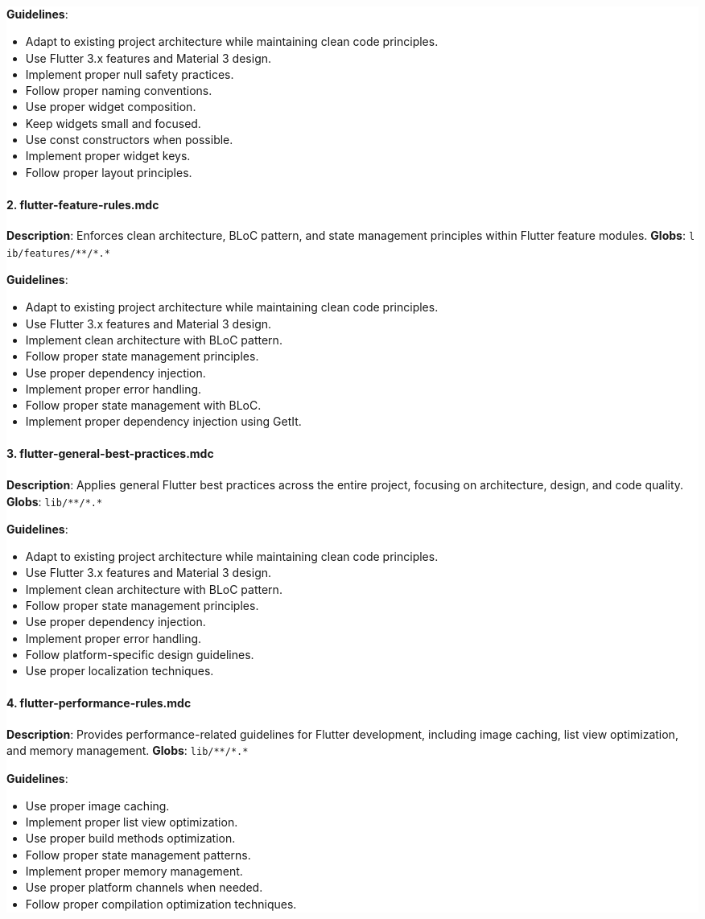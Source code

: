 **Guidelines**:

- Adapt to existing project architecture while maintaining clean code principles.
- Use Flutter 3.x features and Material 3 design.
- Implement proper null safety practices.
- Follow proper naming conventions.
- Use proper widget composition.
- Keep widgets small and focused.
- Use const constructors when possible.
- Implement proper widget keys.
- Follow proper layout principles.

#### 2. flutter-feature-rules.mdc

**Description**: Enforces clean architecture, BLoC pattern, and state management principles within Flutter feature modules.
**Globs**: `lib/features/**/*.*`

**Guidelines**:

- Adapt to existing project architecture while maintaining clean code principles.
- Use Flutter 3.x features and Material 3 design.
- Implement clean architecture with BLoC pattern.
- Follow proper state management principles.
- Use proper dependency injection.
- Implement proper error handling.
- Follow proper state management with BLoC.
- Implement proper dependency injection using GetIt.

#### 3. flutter-general-best-practices.mdc

**Description**: Applies general Flutter best practices across the entire project, focusing on architecture, design, and code quality.
**Globs**: `lib/**/*.*`

**Guidelines**:

- Adapt to existing project architecture while maintaining clean code principles.
- Use Flutter 3.x features and Material 3 design.
- Implement clean architecture with BLoC pattern.
- Follow proper state management principles.
- Use proper dependency injection.
- Implement proper error handling.
- Follow platform-specific design guidelines.
- Use proper localization techniques.

#### 4. flutter-performance-rules.mdc

**Description**: Provides performance-related guidelines for Flutter development, including image caching, list view optimization, and memory management.
**Globs**: `lib/**/*.*`

**Guidelines**:

- Use proper image caching.
- Implement proper list view optimization.
- Use proper build methods optimization.
- Follow proper state management patterns.
- Implement proper memory management.
- Use proper platform channels when needed.
- Follow proper compilation optimization techniques.
